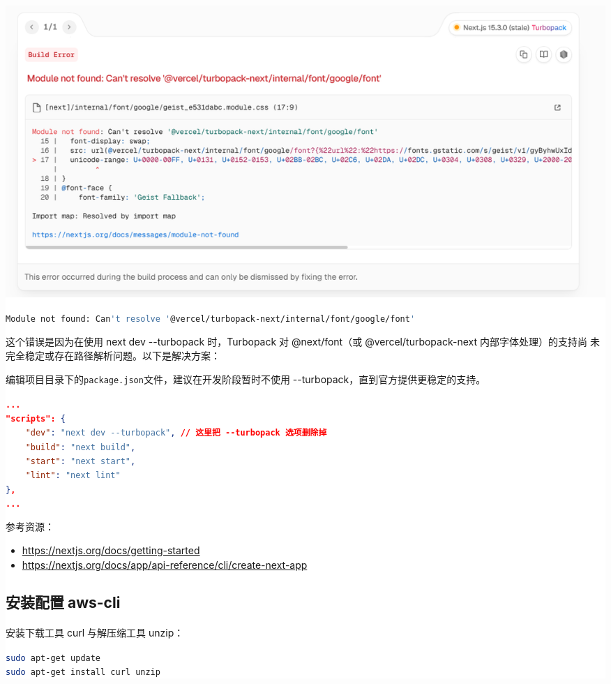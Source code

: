 ![nextjs error](./1st-nextjs-error.png)

```bash
Module not found: Can't resolve '@vercel/turbopack-next/internal/font/google/font'
```

这个错误是因为在使用 next dev --turbopack 时，Turbopack 对 @next/font（或 @vercel/turbopack-next 内部字体处理）的支持尚
未完全稳定或存在路径解析问题。以下是解决方案：

编辑项目目录下的`package.json`文件，建议在开发阶段暂时不使用 --turbopack，直到官方提供更稳定的支持。

```json
...
"scripts": {
    "dev": "next dev --turbopack", // 这里把 --turbopack 选项删除掉
    "build": "next build",
    "start": "next start",
    "lint": "next lint"
},
...
```

参考资源：

-   https://nextjs.org/docs/getting-started
-   https://nextjs.org/docs/app/api-reference/cli/create-next-app

## 安装配置 aws-cli

安装下载工具 curl 与解压缩工具 unzip：

```bash
sudo apt-get update
sudo apt-get install curl unzip
```
